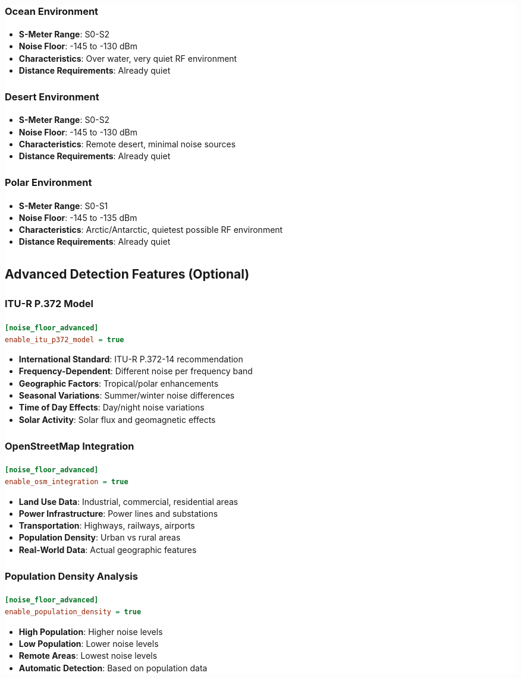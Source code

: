 ### Ocean Environment
- **S-Meter Range**: S0-S2
- **Noise Floor**: -145 to -130 dBm
- **Characteristics**: Over water, very quiet RF environment
- **Distance Requirements**: Already quiet

### Desert Environment
- **S-Meter Range**: S0-S2
- **Noise Floor**: -145 to -130 dBm
- **Characteristics**: Remote desert, minimal noise sources
- **Distance Requirements**: Already quiet

### Polar Environment
- **S-Meter Range**: S0-S1
- **Noise Floor**: -145 to -135 dBm
- **Characteristics**: Arctic/Antarctic, quietest possible RF environment
- **Distance Requirements**: Already quiet

## Advanced Detection Features (Optional)

### ITU-R P.372 Model
```ini
[noise_floor_advanced]
enable_itu_p372_model = true
```
- **International Standard**: ITU-R P.372-14 recommendation
- **Frequency-Dependent**: Different noise per frequency band
- **Geographic Factors**: Tropical/polar enhancements
- **Seasonal Variations**: Summer/winter noise differences
- **Time of Day Effects**: Day/night noise variations
- **Solar Activity**: Solar flux and geomagnetic effects

### OpenStreetMap Integration
```ini
[noise_floor_advanced]
enable_osm_integration = true
```
- **Land Use Data**: Industrial, commercial, residential areas
- **Power Infrastructure**: Power lines and substations
- **Transportation**: Highways, railways, airports
- **Population Density**: Urban vs rural areas
- **Real-World Data**: Actual geographic features

### Population Density Analysis
```ini
[noise_floor_advanced]
enable_population_density = true
```
- **High Population**: Higher noise levels
- **Low Population**: Lower noise levels
- **Remote Areas**: Lowest noise levels
- **Automatic Detection**: Based on population data
